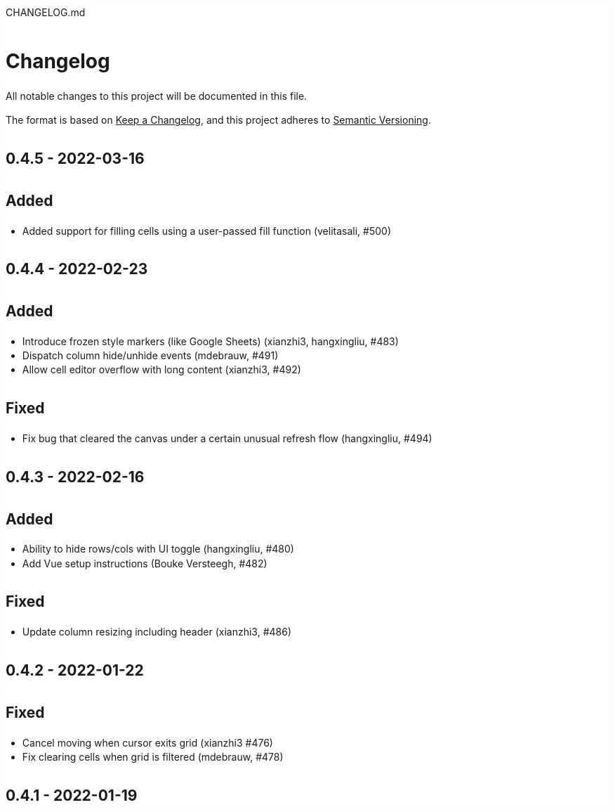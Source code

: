 CHANGELOG.md

# Changelog

All notable changes to this project will be documented in this file.

The format is based on [Keep a Changelog](https://keepachangelog.com/en/1.0.0/),
and this project adheres to [Semantic Versioning](https://semver.org/spec/v2.0.0.html).

## 0.4.5 - 2022-03-16

## Added

- Added support for filling cells using a user-passed fill function (velitasali, #500)

## 0.4.4 - 2022-02-23

## Added

- Introduce frozen style markers (like Google Sheets) (xianzhi3, hangxingliu, #483)
- Dispatch column hide/unhide events (mdebrauw, #491)
- Allow cell editor overflow with long content (xianzhi3, #492)

## Fixed

- Fix bug that cleared the canvas under a certain unusual refresh flow (hangxingliu, #494)

## 0.4.3 - 2022-02-16

## Added

- Ability to hide rows/cols with UI toggle (hangxingliu, #480)
- Add Vue setup instructions (Bouke Versteegh, #482)

## Fixed

- Update column resizing including header (xianzhi3, #486)

## 0.4.2 - 2022-01-22

## Fixed

- Cancel moving when cursor exits grid (xianzhi3 #476)
- Fix clearing cells when grid is filtered (mdebrauw, #478)

## 0.4.1 - 2022-01-19
